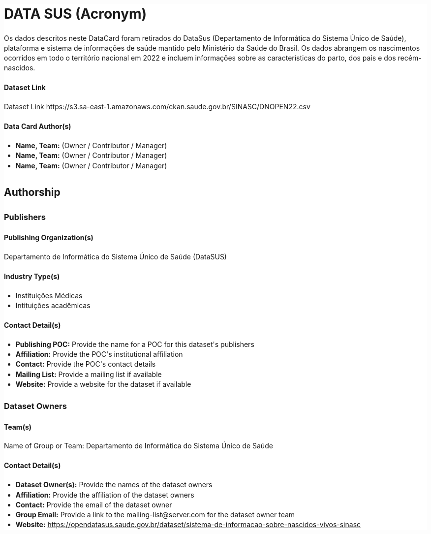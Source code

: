 # DATA SUS (Acronym)
Os dados descritos neste DataCard foram retirados do DataSus (Departamento de Informática do Sistema Único de Saúde), plataforma e sistema de informações de saúde mantido pelo Ministério da Saúde do Brasil. Os dados abrangem os nascimentos ocorridos em todo o território nacional em 2022 e incluem informações sobre as características do parto, dos pais e dos recém-nascidos.

#### Dataset Link


Dataset Link
https://s3.sa-east-1.amazonaws.com/ckan.saude.gov.br/SINASC/DNOPEN22.csv

#### Data Card Author(s)


- **Name, Team:** (Owner / Contributor / Manager)
- **Name, Team:** (Owner / Contributor / Manager)
- **Name, Team:** (Owner / Contributor / Manager)

## Authorship
### Publishers
#### Publishing Organization(s)


Departamento de Informática do Sistema Único de Saúde (DataSUS)



#### Industry Type(s)



- Instituições Médicas
- Intituições acadêmicas

#### Contact Detail(s)


- **Publishing POC:** Provide the name for a POC for this dataset's publishers
- **Affiliation:** Provide the POC's institutional affiliation
- **Contact:** Provide the POC's contact details
- **Mailing List:** Provide a mailing list if available
- **Website:** Provide a website for the dataset if available

### Dataset Owners
#### Team(s)


Name of Group or Team: Departamento de Informática do Sistema Único de Saúde

#### Contact Detail(s)


- **Dataset Owner(s):** Provide the names of the dataset owners
- **Affiliation:** Provide the affiliation of the dataset owners
- **Contact:** Provide the email of the dataset owner
- **Group Email:** Provide a link to the mailing-list@server.com for the dataset owner team
- **Website:** https://opendatasus.saude.gov.br/dataset/sistema-de-informacao-sobre-nascidos-vivos-sinasc
